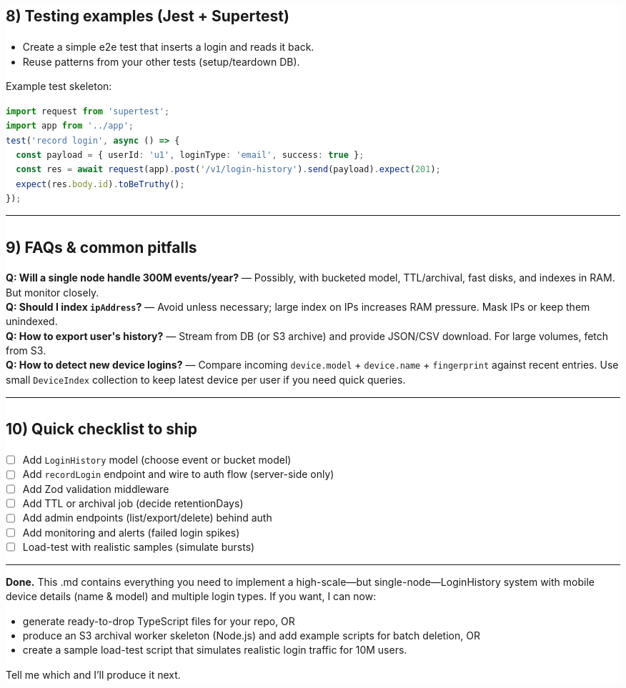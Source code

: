 
## 8) Testing examples (Jest + Supertest)
- Create a simple e2e test that inserts a login and reads it back.
- Reuse patterns from your other tests (setup/teardown DB).

Example test skeleton:
```ts
import request from 'supertest';
import app from '../app';
test('record login', async () => {
  const payload = { userId: 'u1', loginType: 'email', success: true };
  const res = await request(app).post('/v1/login-history').send(payload).expect(201);
  expect(res.body.id).toBeTruthy();
});
```

---

## 9) FAQs & common pitfalls
**Q: Will a single node handle 300M events/year?** — Possibly, with bucketed model, TTL/archival, fast disks, and indexes in RAM. But monitor closely.  
**Q: Should I index `ipAddress`?** — Avoid unless necessary; large index on IPs increases RAM pressure. Mask IPs or keep them unindexed.  
**Q: How to export user's history?** — Stream from DB (or S3 archive) and provide JSON/CSV download. For large volumes, fetch from S3.  
**Q: How to detect new device logins?** — Compare incoming `device.model` + `device.name` + `fingerprint` against recent entries. Use small `DeviceIndex` collection to keep latest device per user if you need quick queries.

---

## 10) Quick checklist to ship
- [ ] Add `LoginHistory` model (choose event or bucket model)
- [ ] Add `recordLogin` endpoint and wire to auth flow (server-side only)
- [ ] Add Zod validation middleware
- [ ] Add TTL or archival job (decide retentionDays)
- [ ] Add admin endpoints (list/export/delete) behind auth
- [ ] Add monitoring and alerts (failed login spikes)
- [ ] Load-test with realistic samples (simulate bursts)

---

**Done.** This .md contains everything you need to implement a high-scale—but single-node—LoginHistory system with mobile device details (name & model) and multiple login types. If you want, I can now:  
- generate ready-to-drop TypeScript files for your repo, OR  
- produce an S3 archival worker skeleton (Node.js) and add example scripts for batch deletion, OR  
- create a sample load-test script that simulates realistic login traffic for 10M users.

Tell me which and I’ll produce it next.
